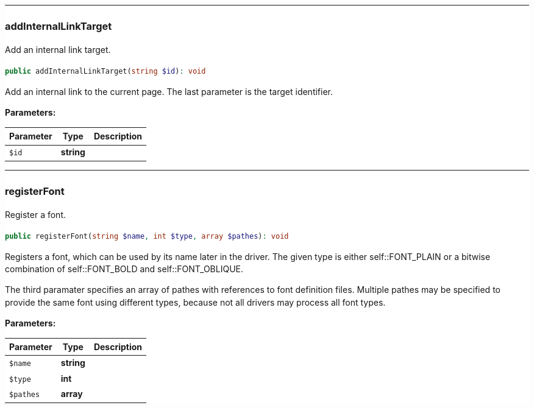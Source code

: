 


***

### addInternalLinkTarget

Add an internal link target.

```php
public addInternalLinkTarget(string $id): void
```

Add an internal link to the current page. The last parameter
is the target identifier.






**Parameters:**

| Parameter | Type | Description |
|-----------|------|-------------|
| `$id` | **string** |  |




***

### registerFont

Register a font.

```php
public registerFont(string $name, int $type, array $pathes): void
```

Registers a font, which can be used by its name later in the driver. The
given type is either self::FONT_PLAIN or a bitwise combination of self::FONT_BOLD
and self::FONT_OBLIQUE.

The third paramater specifies an array of pathes with references to font
definition files. Multiple pathes may be specified to provide the same
font using different types, because not all drivers may process all font
types.






**Parameters:**

| Parameter | Type | Description |
|-----------|------|-------------|
| `$name` | **string** |  |
| `$type` | **int** |  |
| `$pathes` | **array** |  |
